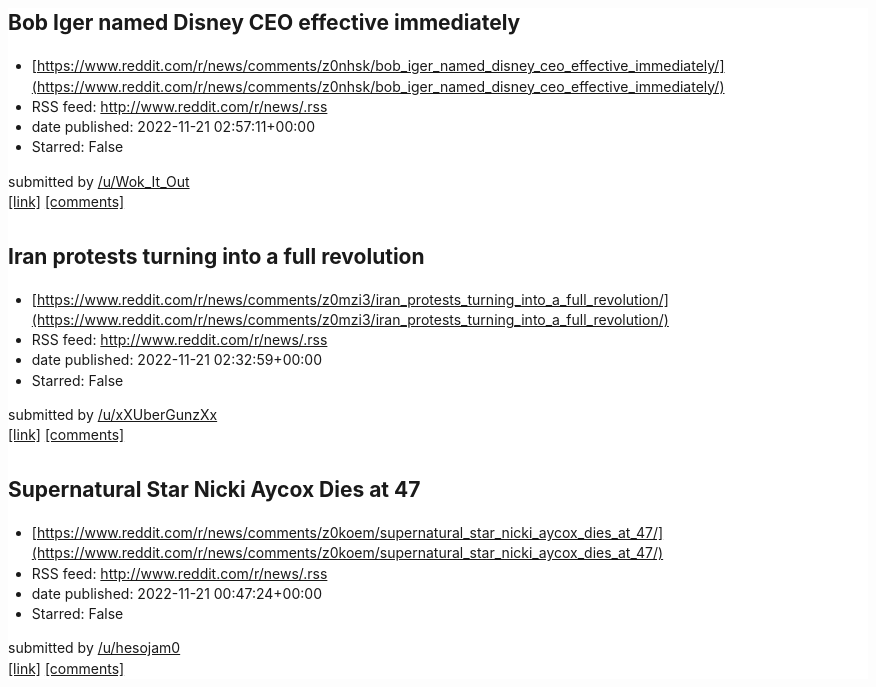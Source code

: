 ## Bob Iger named Disney CEO effective immediately
 - [https://www.reddit.com/r/news/comments/z0nhsk/bob_iger_named_disney_ceo_effective_immediately/](https://www.reddit.com/r/news/comments/z0nhsk/bob_iger_named_disney_ceo_effective_immediately/)
 - RSS feed: http://www.reddit.com/r/news/.rss
 - date published: 2022-11-21 02:57:11+00:00
 - Starred: False

&#32; submitted by &#32; <a href="https://www.reddit.com/user/Wok_It_Out"> /u/Wok_It_Out </a> <br /> <span><a href="https://www.cnbc.com/2022/11/21/bob-iger-named-disney-ceo-effective-immediately.html">[link]</a></span> &#32; <span><a href="https://www.reddit.com/r/news/comments/z0nhsk/bob_iger_named_disney_ceo_effective_immediately/">[comments]</a></span>

## Iran protests turning into a full revolution
 - [https://www.reddit.com/r/news/comments/z0mzi3/iran_protests_turning_into_a_full_revolution/](https://www.reddit.com/r/news/comments/z0mzi3/iran_protests_turning_into_a_full_revolution/)
 - RSS feed: http://www.reddit.com/r/news/.rss
 - date published: 2022-11-21 02:32:59+00:00
 - Starred: False

&#32; submitted by &#32; <a href="https://www.reddit.com/user/xXUberGunzXx"> /u/xXUberGunzXx </a> <br /> <span><a href="https://www.iranintl.com/en/202211202324">[link]</a></span> &#32; <span><a href="https://www.reddit.com/r/news/comments/z0mzi3/iran_protests_turning_into_a_full_revolution/">[comments]</a></span>

## Supernatural Star Nicki Aycox Dies at 47
 - [https://www.reddit.com/r/news/comments/z0koem/supernatural_star_nicki_aycox_dies_at_47/](https://www.reddit.com/r/news/comments/z0koem/supernatural_star_nicki_aycox_dies_at_47/)
 - RSS feed: http://www.reddit.com/r/news/.rss
 - date published: 2022-11-21 00:47:24+00:00
 - Starred: False

&#32; submitted by &#32; <a href="https://www.reddit.com/user/hesojam0"> /u/hesojam0 </a> <br /> <span><a href="https://www.cbr.com/supernatural-nicki-aycox-obit/">[link]</a></span> &#32; <span><a href="https://www.reddit.com/r/news/comments/z0koem/supernatural_star_nicki_aycox_dies_at_47/">[comments]</a></span>
